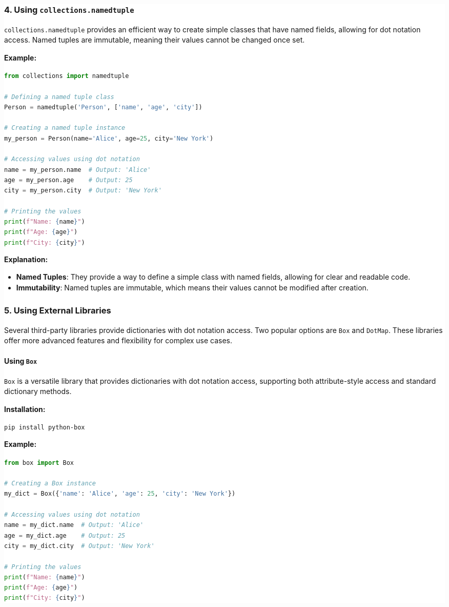 ### 4. Using `collections.namedtuple`

`collections.namedtuple` provides an efficient way to create simple classes that have named fields, allowing for dot notation access. Named tuples are immutable, meaning their values cannot be changed once set.

**Example:**

```python
from collections import namedtuple

# Defining a named tuple class
Person = namedtuple('Person', ['name', 'age', 'city'])

# Creating a named tuple instance
my_person = Person(name='Alice', age=25, city='New York')

# Accessing values using dot notation
name = my_person.name  # Output: 'Alice'
age = my_person.age    # Output: 25
city = my_person.city  # Output: 'New York'

# Printing the values
print(f"Name: {name}")
print(f"Age: {age}")
print(f"City: {city}")
```

**Explanation:**

- **Named Tuples**: They provide a way to define a simple class with named fields, allowing for clear and readable code.
- **Immutability**: Named tuples are immutable, which means their values cannot be modified after creation.

### 5. Using External Libraries

Several third-party libraries provide dictionaries with dot notation access. Two popular options are `Box` and `DotMap`. These libraries offer more advanced features and flexibility for complex use cases.

#### Using `Box`

`Box` is a versatile library that provides dictionaries with dot notation access, supporting both attribute-style access and standard dictionary methods.

**Installation:**

```bash
pip install python-box
```

**Example:**

```python
from box import Box

# Creating a Box instance
my_dict = Box({'name': 'Alice', 'age': 25, 'city': 'New York'})

# Accessing values using dot notation
name = my_dict.name  # Output: 'Alice'
age = my_dict.age    # Output: 25
city = my_dict.city  # Output: 'New York'

# Printing the values
print(f"Name: {name}")
print(f"Age: {age}")
print(f"City: {city}")
```